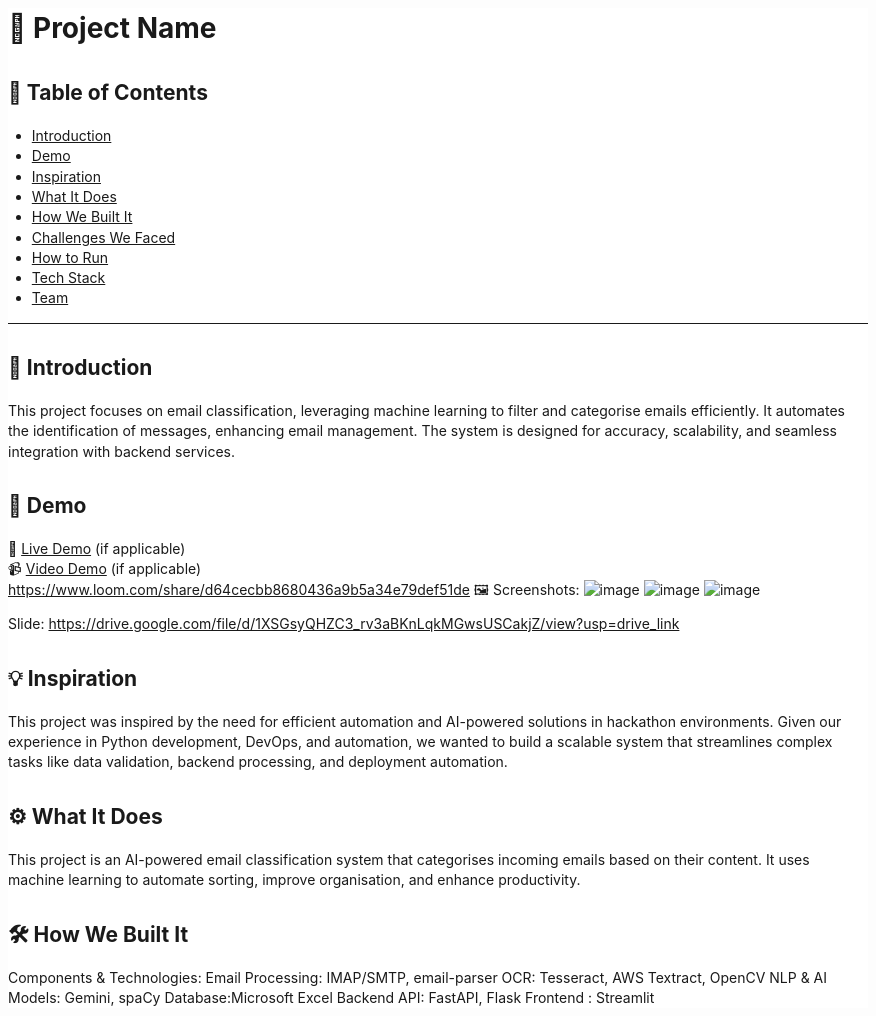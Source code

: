# 🚀 Project Name

## 📌 Table of Contents
- [Introduction](#introduction)
- [Demo](#demo)
- [Inspiration](#inspiration)
- [What It Does](#what-it-does)
- [How We Built It](#how-we-built-it)
- [Challenges We Faced](#challenges-we-faced)
- [How to Run](#how-to-run)
- [Tech Stack](#tech-stack)
- [Team](#team)

---

## 🎯 Introduction
This project focuses on email classification, leveraging machine learning to filter and categorise emails efficiently. It automates the identification of messages, enhancing email management. The system is designed for accuracy, scalability, and seamless integration with backend services.

## 🎥 Demo
🔗 [Live Demo](#) (if applicable)  
📹 [Video Demo](#) (if applicable)  
https://www.loom.com/share/d64cecbb8680436a9b5a34e79def51de 
🖼️ Screenshots:
<img width="944" alt="image" src="https://github.com/user-attachments/assets/1e8974b1-b199-479b-9e24-79459faefc80" />
<img width="923" alt="image" src="https://github.com/user-attachments/assets/04547818-c6f6-4492-9578-dbe8c61c43d9" />
<img width="956" alt="image" src="https://github.com/user-attachments/assets/a98c9a29-9c9e-45f9-9187-f51e7fc7e23f" />

Slide: https://drive.google.com/file/d/1XSGsyQHZC3_rv3aBKnLqkMGwsUSCakjZ/view?usp=drive_link 

## 💡 Inspiration
This project was inspired by the need for efficient automation and AI-powered solutions in hackathon environments. Given our experience in Python development, DevOps, and automation, we wanted to build a scalable system that streamlines complex tasks like data validation, backend processing, and deployment automation.

## ⚙️ What It Does
This project is an AI-powered email classification system that categorises incoming emails based on their content. It uses machine learning to automate sorting, improve organisation, and enhance productivity.

## 🛠️ How We Built It
Components & Technologies: Email Processing: IMAP/SMTP, email-parser OCR: Tesseract, AWS Textract, OpenCV NLP & AI Models: Gemini, spaCy Database:Microsoft Excel Backend API: FastAPI, Flask Frontend : Streamlit
